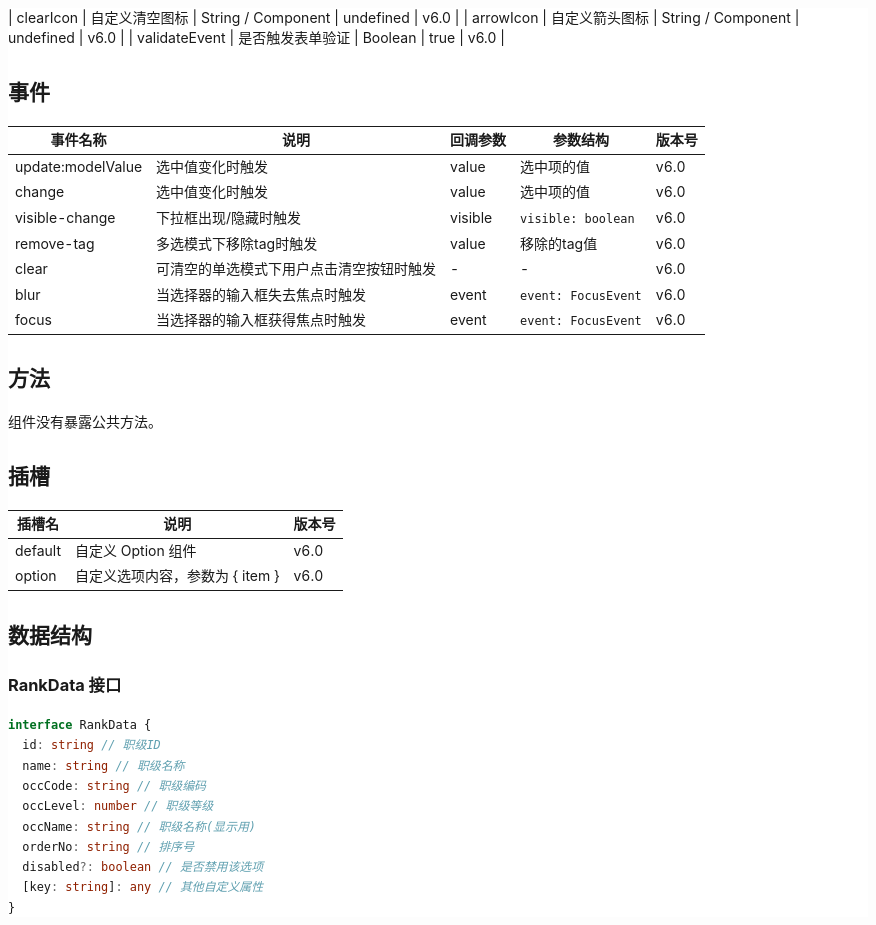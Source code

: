 | clearIcon | 自定义清空图标 | String / Component | undefined | v6.0 |
| arrowIcon | 自定义箭头图标 | String / Component | undefined | v6.0 |
| validateEvent | 是否触发表单验证 | Boolean | true | v6.0 |


## 事件
| 事件名称 | 说明 | 回调参数 | 参数结构 | 版本号 |
| --- | --- | --- | --- | --- |
| update:modelValue | 选中值变化时触发 | value | 选中项的值 | v6.0 |
| change | 选中值变化时触发 | value | 选中项的值 | v6.0 |
| visible-change | 下拉框出现/隐藏时触发 | visible | `visible: boolean` | v6.0 |
| remove-tag | 多选模式下移除tag时触发 | value | 移除的tag值 | v6.0 |
| clear | 可清空的单选模式下用户点击清空按钮时触发 | - | - | v6.0 |
| blur | 当选择器的输入框失去焦点时触发 | event | `event: FocusEvent` | v6.0 |
| focus | 当选择器的输入框获得焦点时触发 | event | `event: FocusEvent` | v6.0 |


## 方法
组件没有暴露公共方法。

## 插槽
| 插槽名 | 说明 | 版本号 |
| --- | --- | --- |
| default | 自定义 Option 组件 | v6.0 |
| option | 自定义选项内容，参数为 { item } | v6.0 |


## 数据结构
### RankData 接口
```typescript
interface RankData {
  id: string // 职级ID
  name: string // 职级名称
  occCode: string // 职级编码
  occLevel: number // 职级等级
  occName: string // 职级名称(显示用)
  orderNo: string // 排序号
  disabled?: boolean // 是否禁用该选项
  [key: string]: any // 其他自定义属性
}
```
